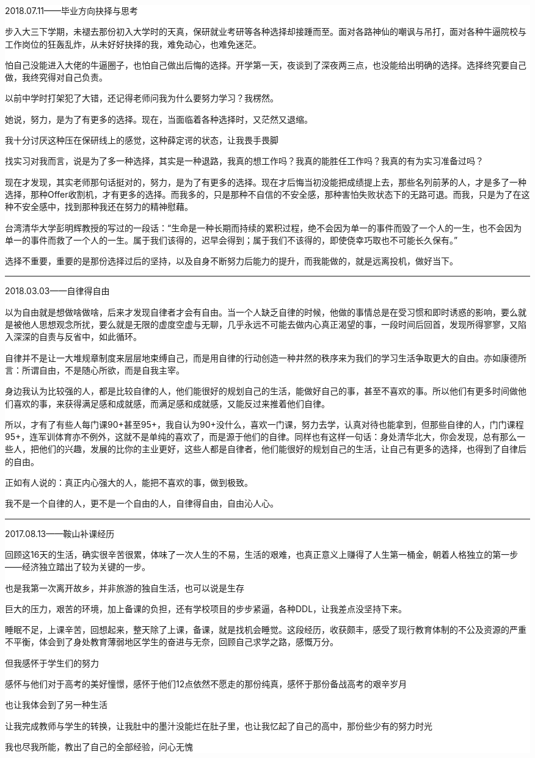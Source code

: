 2018.07.11——毕业方向抉择与思考

步入大三下学期，未褪去那份初入大学时的天真，保研就业考研等各种选择却接踵而至。面对各路神仙的嘲讽与吊打，面对各种牛逼院校与工作岗位的狂轰乱炸，从未好好抉择的我，难免动心，也难免迷茫。

怕自己没能进入大佬的牛逼圈子，也怕自己做出后悔的选择。开学第一天，夜谈到了深夜两三点，也没能给出明确的选择。选择终究要自己做，我终究得对自己负责。

以前中学时打架犯了大错，还记得老师问我为什么要努力学习？我楞然。

她说，努力，是为了有更多的选择。现在，当面临着各种选择时，又茫然又退缩。

我十分讨厌这种压在保研线上的感觉，这种薛定谔的状态，让我畏手畏脚

找实习对我而言，说是为了多一种选择，其实是一种退路，我真的想工作吗？我真的能胜任工作吗？我真的有为实习准备过吗？

现在才发现，其实老师那句话挺对的，努力，是为了有更多的选择。现在才后悔当初没能把成绩提上去，那些名列前茅的人，才是多了一种选择，那种Offer收割机，才有更多的选择。而我多的，只是那种不自信的不安全感，那种害怕失败状态下的无路可退。而我，只是为了在这种不安全感中，找到那种我还在努力的精神慰藉。

台湾清华大学彭明辉教授的写过的一段话：“生命是一种长期而持续的累积过程，绝不会因为单一的事件而毁了一个人的一生，也不会因为单一的事件而救了一个人的一生。属于我们该得的，迟早会得到；属于我们不该得的，即使侥幸巧取也不可能长久保有。”

选择不重要，重要的是那份选择过后的坚持，以及自身不断努力后能力的提升，而我能做的，就是远离投机，做好当下。



------

2018.03.03——自律得自由

以为自由就是想做啥做啥，后来才发现自律者才会有自由。当一个人缺乏自律的时候，他做的事情总是在受习惯和即时诱惑的影响，要么就是被他人思想观念所扰，要么就是无限的虚度空虚与无聊，几乎永远不可能去做内心真正渴望的事，一段时间后回首，发现所得寥寥，又陷入深深的自责与反省中，如此循环。

自律并不是让一大堆规章制度来层层地束缚自己，而是用自律的行动创造一种井然的秩序来为我们的学习生活争取更大的自由。亦如康德所言：所谓自由，不是随心所欲，而是自我主宰。

身边我认为比较强的人，都是比较自律的人，他们能很好的规划自己的生活，能做好自己的事，甚至不喜欢的事。所以他们有更多时间做他们喜欢的事，来获得满足感和成就感，而满足感和成就感，又能反过来推着他们自律。

所以，才有了有些人每门课90+甚至95+，我自认为90+没什么，喜欢一门课，努力去学，认真对待也能拿到，但那些自律的人，门门课程95+，连军训体育亦不例外，这就不是单纯的喜欢了，而是源于他们的自律。同样也有这样一句话：身处清华北大，你会发现，总有那么一些人，把他们的兴趣，发展的比你的主业更好，这些人都是自律者，他们能很好的规划自己的生活，让自己有更多的选择，也得到了自律后的自由。

正如有人说的：真正内心强大的人，能把不喜欢的事，做到极致。

我不是一个自律的人，更不是一个自由的人，自律得自由，自由沁人心。

------

2017.08.13——鞍山补课经历

回顾这16天的生活，确实很辛苦很累，体味了一次人生的不易，生活的艰难，也真正意义上赚得了人生第一桶金，朝着人格独立的第一步——经济独立踏出了较为关键的一步。

也是我第一次离开故乡，并非旅游的独自生活，也可以说是生存

巨大的压力，艰苦的环境，加上备课的负担，还有学校项目的步步紧逼，各种DDL，让我差点没坚持下来。

睡眠不足，上课辛苦，回想起来，整天除了上课，备课，就是找机会睡觉。这段经历，收获颇丰，感受了现行教育体制的不公及资源的严重不平衡，体会到了身处教育薄弱地区学生的奋进与无奈，回顾自己求学之路，感慨万分。

但我感怀于学生们的努力

感怀与他们对于高考的美好憧憬，感怀于他们12点依然不愿走的那份纯真，感怀于那份备战高考的艰辛岁月

也让我体会到了另一种生活

让我完成教师与学生的转换，让我肚中的墨汁没能烂在肚子里，也让我忆起了自己的高中，那份些少有的努力时光

我也尽我所能，教出了自己的全部经验，问心无愧
